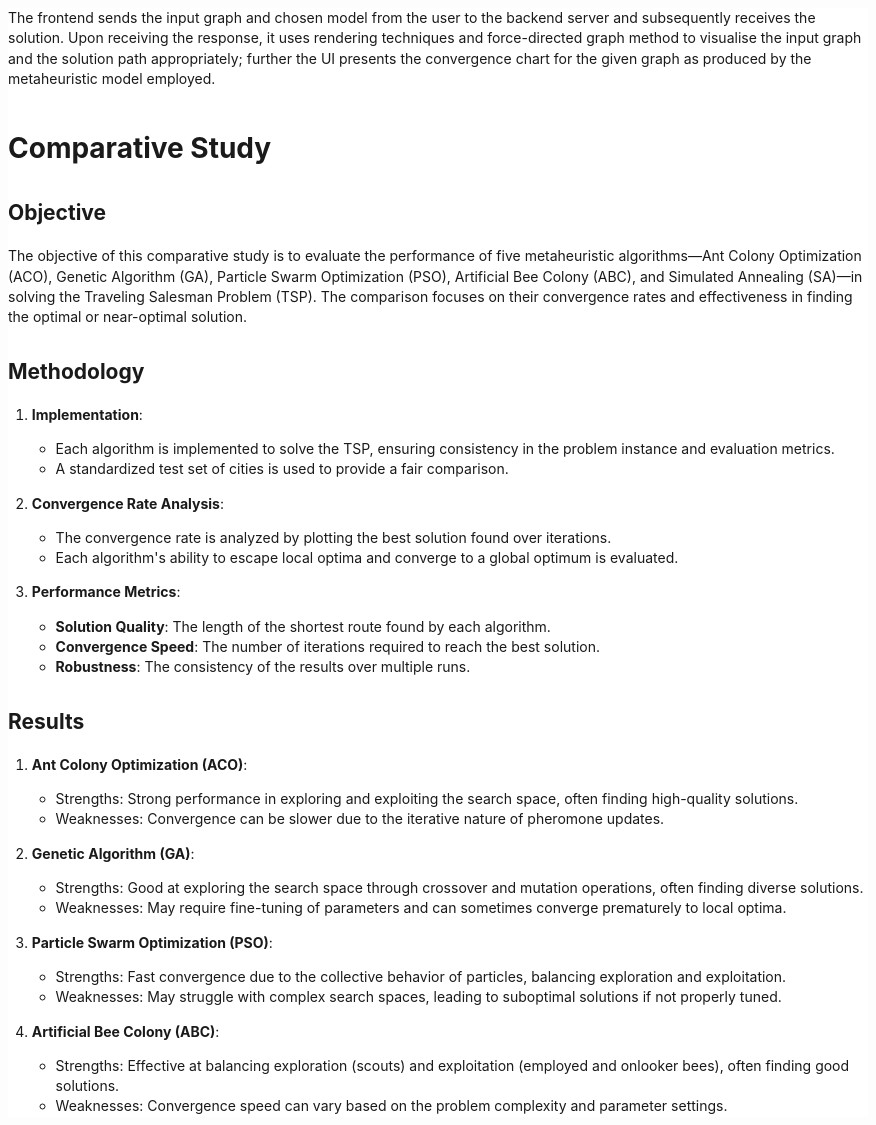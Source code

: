 The frontend sends the input graph and chosen model from the user to the backend server and subsequently receives the solution. Upon receiving the response, it uses rendering techniques and force-directed graph method to visualise the input graph and the solution path appropriately; further the UI presents the convergence chart for the given graph as produced by the metaheuristic model employed.

# Comparative Study

## Objective

The objective of this comparative study is to evaluate the performance of five metaheuristic algorithms—Ant Colony Optimization (ACO), Genetic Algorithm (GA), Particle Swarm Optimization (PSO), Artificial Bee Colony (ABC), and Simulated Annealing (SA)—in solving the Traveling Salesman Problem (TSP). The comparison focuses on their convergence rates and effectiveness in finding the optimal or near-optimal solution.

## Methodology

1. **Implementation**:
   - Each algorithm is implemented to solve the TSP, ensuring consistency in the problem instance and evaluation metrics.
   - A standardized test set of cities is used to provide a fair comparison.

2. **Convergence Rate Analysis**:
   - The convergence rate is analyzed by plotting the best solution found over iterations.
   - Each algorithm's ability to escape local optima and converge to a global optimum is evaluated.

3. **Performance Metrics**:
   - **Solution Quality**: The length of the shortest route found by each algorithm.
   - **Convergence Speed**: The number of iterations required to reach the best solution.
   - **Robustness**: The consistency of the results over multiple runs.

## Results

1. **Ant Colony Optimization (ACO)**:
   - Strengths: Strong performance in exploring and exploiting the search space, often finding high-quality solutions.
   - Weaknesses: Convergence can be slower due to the iterative nature of pheromone updates.

2. **Genetic Algorithm (GA)**:
   - Strengths: Good at exploring the search space through crossover and mutation operations, often finding diverse solutions.
   - Weaknesses: May require fine-tuning of parameters and can sometimes converge prematurely to local optima.

3. **Particle Swarm Optimization (PSO)**:
   - Strengths: Fast convergence due to the collective behavior of particles, balancing exploration and exploitation.
   - Weaknesses: May struggle with complex search spaces, leading to suboptimal solutions if not properly tuned.

4. **Artificial Bee Colony (ABC)**:
   - Strengths: Effective at balancing exploration (scouts) and exploitation (employed and onlooker bees), often finding good solutions.
   - Weaknesses: Convergence speed can vary based on the problem complexity and parameter settings.
